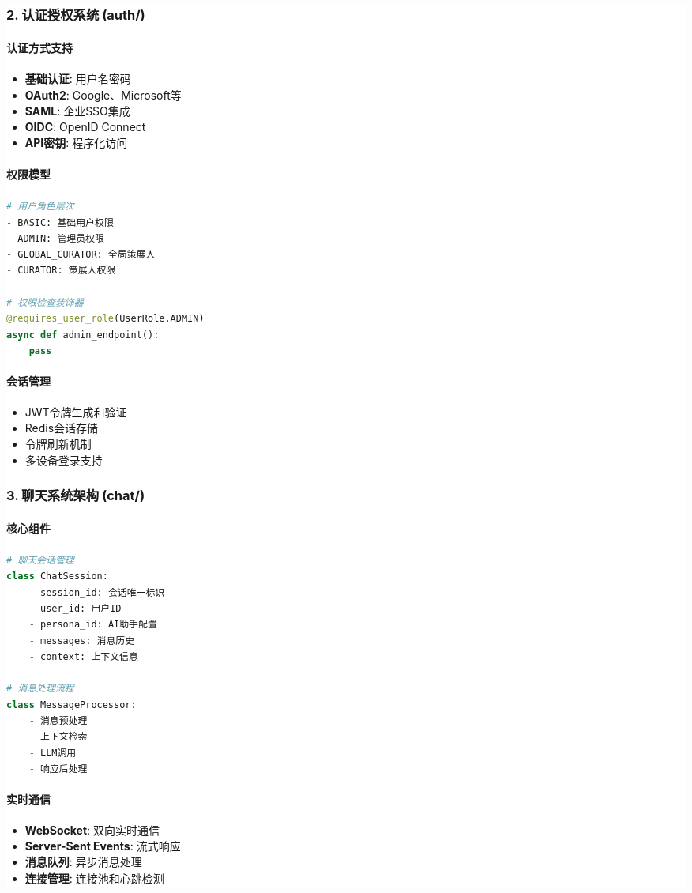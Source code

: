 ### 2. 认证授权系统 (auth/)

#### 认证方式支持
- **基础认证**: 用户名密码
- **OAuth2**: Google、Microsoft等
- **SAML**: 企业SSO集成
- **OIDC**: OpenID Connect
- **API密钥**: 程序化访问

#### 权限模型
```python
# 用户角色层次
- BASIC: 基础用户权限
- ADMIN: 管理员权限
- GLOBAL_CURATOR: 全局策展人
- CURATOR: 策展人权限

# 权限检查装饰器
@requires_user_role(UserRole.ADMIN)
async def admin_endpoint():
    pass
```

#### 会话管理
- JWT令牌生成和验证
- Redis会话存储
- 令牌刷新机制
- 多设备登录支持

### 3. 聊天系统架构 (chat/)

#### 核心组件
```python
# 聊天会话管理
class ChatSession:
    - session_id: 会话唯一标识
    - user_id: 用户ID
    - persona_id: AI助手配置
    - messages: 消息历史
    - context: 上下文信息

# 消息处理流程
class MessageProcessor:
    - 消息预处理
    - 上下文检索
    - LLM调用
    - 响应后处理
```

#### 实时通信
- **WebSocket**: 双向实时通信
- **Server-Sent Events**: 流式响应
- **消息队列**: 异步消息处理
- **连接管理**: 连接池和心跳检测
